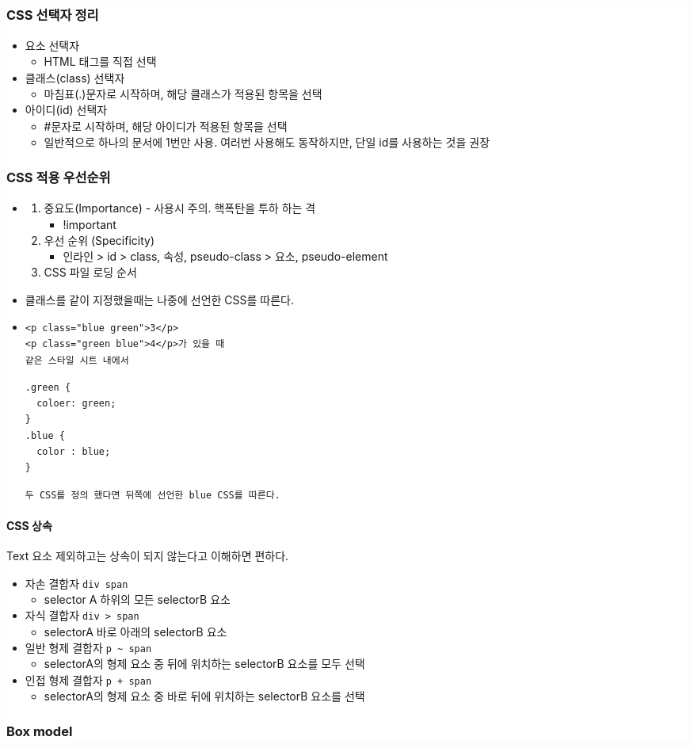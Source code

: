 

### CSS 선택자 정리

- 요소 선택자
  - HTML 태그를 직접 선택
- 클래스(class) 선택자
  - 마침표(.)문자로 시작하며, 해당 클래스가 적용된 항목을 선택
- 아이디(id) 선택자
  - #문자로 시작하며, 해당 아이디가 적용된 항목을 선택
  - 일반적으로 하나의 문서에 1번만 사용. 여러번 사용해도 동작하지만, 단일 id를 사용하는 것을 권장

### CSS 적용 우선순위

- 1. 중요도(Importance) - 사용시 주의. 핵폭탄을 투하 하는 격
     - !important
  2. 우선 순위 (Specificity)
     - 인라인 > id > class, 속성, pseudo-class > 요소, pseudo-element
  3. CSS 파일 로딩 순서

- 클래스를 같이 지정했을때는 나중에 선언한 CSS를 따른다.

- ```
  <p class="blue green">3</p>
  <p class="green blue">4</p>가 있을 때
  같은 스타일 시트 내에서
  ```

  ```html
  .green {
  	coloer: green;
  }
  .blue {
  	color : blue;
  }
  ```

  ```
  두 CSS를 정의 했다면 뒤쪽에 선언한 blue CSS를 따른다.
  ```

#### CSS 상속

Text 요소 제외하고는 상속이 되지 않는다고 이해하면 편하다.

- 자손 결합자 `div span`
  - selector A 하위의 모든 selectorB 요소
- 자식 결합자 `div > span`
  - selectorA 바로 아래의 selectorB 요소
- 일반 형제 결합자 `p ~ span`
  - selectorA의 형제 요소 중 뒤에 위치하는 selectorB 요소를 모두 선택
- 인접 형제 결합자 `p + span`
  - selectorA의 형제 요소 중 바로 뒤에 위치하는 selectorB 요소를 선택

### Box model
